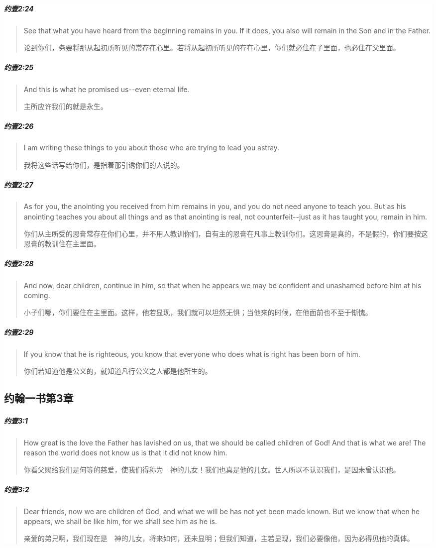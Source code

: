 
##### 约壹2:24
> See that what you have heard from the beginning remains in you. If it does, you also will remain in the Son and in the Father.
>
> 论到你们，务要将那从起初所听见的常存在心里。若将从起初所听见的存在心里，你们就必住在子里面，也必住在父里面。


##### 约壹2:25
> And this is what he promised us--even eternal life.
>
> 主所应许我们的就是永生。


##### 约壹2:26
> I am writing these things to you about those who are trying to lead you astray.
>
> 我将这些话写给你们，是指着那引诱你们的人说的。


##### 约壹2:27
> As for you, the anointing you received from him remains in you, and you do not need anyone to teach you. But as his anointing teaches you about all things and as that anointing is real, not counterfeit--just as it has taught you, remain in him.
>
> 你们从主所受的恩膏常存在你们心里，并不用人教训你们，自有主的恩膏在凡事上教训你们。这恩膏是真的，不是假的，你们要按这恩膏的教训住在主里面。


##### 约壹2:28
> And now, dear children, continue in him, so that when he appears we may be confident and unashamed before him at his coming.
>
> 小子们哪，你们要住在主里面。这样，他若显现，我们就可以坦然无惧；当他来的时候，在他面前也不至于惭愧。


##### 约壹2:29
> If you know that he is righteous, you know that everyone who does what is right has been born of him.
>
> 你们若知道他是公义的，就知道凡行公义之人都是他所生的。


## 约翰一书第3章
##### 约壹3:1
> How great is the love the Father has lavished on us, that we should be called children of God! And that is what we are! The reason the world does not know us is that it did not know him.
>
> 你看父赐给我们是何等的慈爱，使我们得称为　神的儿女！我们也真是他的儿女。世人所以不认识我们，是因未曾认识他。


##### 约壹3:2
> Dear friends, now we are children of God, and what we will be has not yet been made known. But we know that when he appears, we shall be like him, for we shall see him as he is.
>
> 亲爱的弟兄啊，我们现在是　神的儿女，将来如何，还未显明；但我们知道，主若显现，我们必要像他，因为必得见他的真体。

